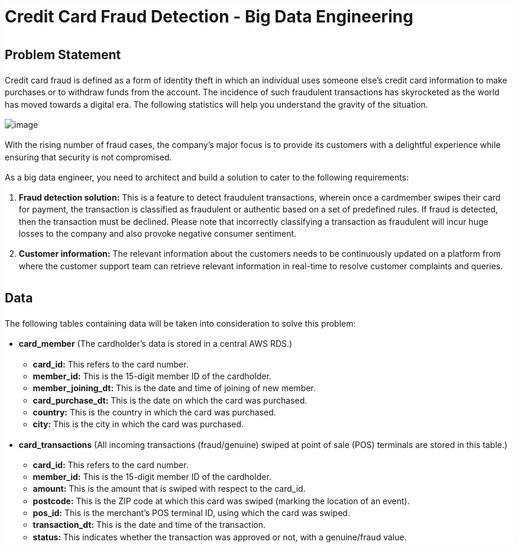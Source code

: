 
# Credit Card Fraud Detection - Big Data Engineering

## Problem Statement
Credit card fraud is defined as a form of identity theft in which an individual uses someone else’s credit card information to make purchases or to withdraw funds from the account. The incidence of such fraudulent transactions has skyrocketed as the world has moved towards a digital era. The following statistics will help you understand the gravity of the situation.

![image](https://images.upgrad.com/b7c0f017-9612-4756-862a-8f756c47d043-Capture5.PNG)

With the rising number of fraud cases, the company’s major focus is to provide its customers with a delightful experience while ensuring that security is not compromised.

As a big data engineer, you need to architect and build a solution to cater to the following requirements:
1. **Fraud detection solution:** This is a feature to detect fraudulent transactions, wherein once a cardmember swipes their card for payment, the transaction is classified as fraudulent or authentic based on a set of predefined rules. If fraud is detected, then the transaction must be declined. Please note that incorrectly classifying a transaction as fraudulent will incur huge losses to the company and also provoke negative consumer sentiment. 

2. **Customer information:** The relevant information about the customers needs to be continuously updated on a platform from where the customer support team can retrieve relevant information in real-time to resolve customer complaints and queries.

## Data
The following tables containing data will be taken into consideration to solve this problem:

 

- **card_member** (The cardholder’s data is stored in a central AWS RDS.)

    - **card_id:** This refers to the card number.
    - **member_id:** This is the 15-digit member ID of the cardholder.
    - **member_joining_dt:** This is the date and time of joining of new member.
    - **card_purchase_dt:** This is the date on which the card was purchased.
    - **country:** This is the country in which the card was purchased.
    - **city:** This is the city in which the card was purchased.

- **card_transactions** (All incoming transactions (fraud/genuine) swiped at point of sale (POS) terminals are stored in this table.) 
    - **card_id:** This refers to the card number.
    - **member_id:** This is the 15-digit member ID of the cardholder.
    - **amount:** This is the amount that is swiped with respect to the card_id.
    - **postcode:** This is the ZIP code at which this card was swiped (marking the location of an event).
    - **pos_id:** This is the merchant’s POS terminal ID, using which the card was swiped.
    - **transaction_dt:** This is the date and time of the transaction.
    - **status:** This indicates whether the transaction was approved or not, with a genuine/fraud value.
